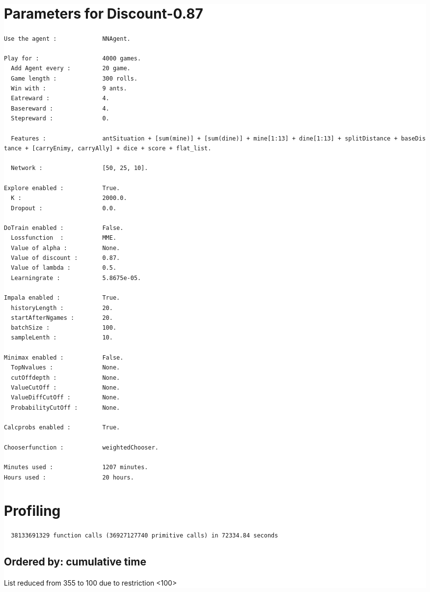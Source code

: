 # Parameters for Discount-0.87

    Use the agent :             NNAgent.

    Play for :                  4000 games.
      Add Agent every :         20 game.
      Game length :             300 rolls.
      Win with :                9 ants.
      Eatreward :               4.
      Basereward :              4.
      Stepreward :              0.

      Features :                antSituation + [sum(mine)] + [sum(dine)] + mine[1:13] + dine[1:13] + splitDistance + baseDistance + [carryEnimy, carryAlly] + dice + score + flat_list.

      Network :                 [50, 25, 10].

    Explore enabled :           True.
      K :                       2000.0.
      Dropout :                 0.0.

    DoTrain enabled :           False.
      Lossfunction  :           MME.
      Value of alpha :          None.
      Value of discount :       0.87.
      Value of lambda :         0.5.
      Learningrate :            5.8675e-05.

    Impala enabled :            True.
      historyLength :           20.
      startAfterNgames :        20.
      batchSize :               100.
      sampleLenth :             10.

    Minimax enabled :           False.
      TopNvalues :              None.
      cutOffdepth :             None.
      ValueCutOff :             None.
      ValueDiffCutOff :         None.
      ProbabilityCutOff :       None.

    Calcprobs enabled :         True.

    Chooserfunction :           weightedChooser.

    Minutes used :              1207 minutes.
    Hours used :                20 hours.

# Profiling


      38133691329 function calls (36927127740 primitive calls) in 72334.84 seconds

##    Ordered by: cumulative time
   List reduced from 355 to 100 due to restriction <100>
